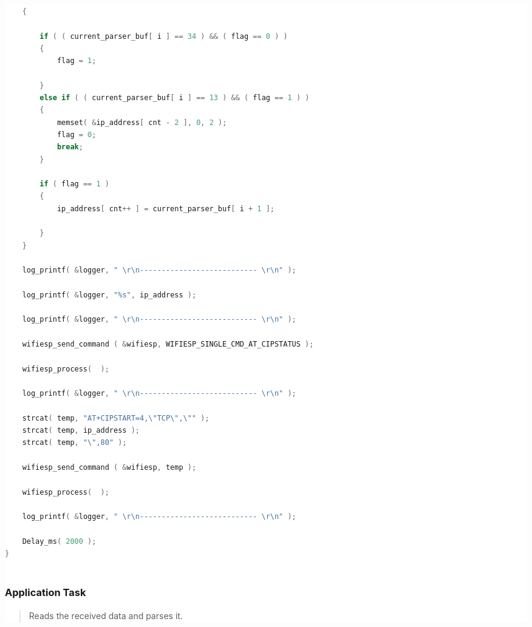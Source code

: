 ```c
    {

        if ( ( current_parser_buf[ i ] == 34 ) && ( flag == 0 ) ) 
        {
            flag = 1;
           
        }
        else if ( ( current_parser_buf[ i ] == 13 ) && ( flag == 1 ) )
        {
            memset( &ip_address[ cnt - 2 ], 0, 2 );
            flag = 0;
            break;
        }
        
        if ( flag == 1 )
        {
            ip_address[ cnt++ ] = current_parser_buf[ i + 1 ];

        }
    }
  
    log_printf( &logger, " \r\n--------------------------- \r\n" );
        
    log_printf( &logger, "%s", ip_address );

    log_printf( &logger, " \r\n--------------------------- \r\n" );

    wifiesp_send_command ( &wifiesp, WIFIESP_SINGLE_CMD_AT_CIPSTATUS );

    wifiesp_process(  );

    log_printf( &logger, " \r\n--------------------------- \r\n" );

    strcat( temp, "AT+CIPSTART=4,\"TCP\",\"" );
    strcat( temp, ip_address );
    strcat( temp, "\",80" );

    wifiesp_send_command ( &wifiesp, temp );

    wifiesp_process(  );

    log_printf( &logger, " \r\n--------------------------- \r\n" );

    Delay_ms( 2000 );
}
  
```

### Application Task

> Reads the received data and parses it.
